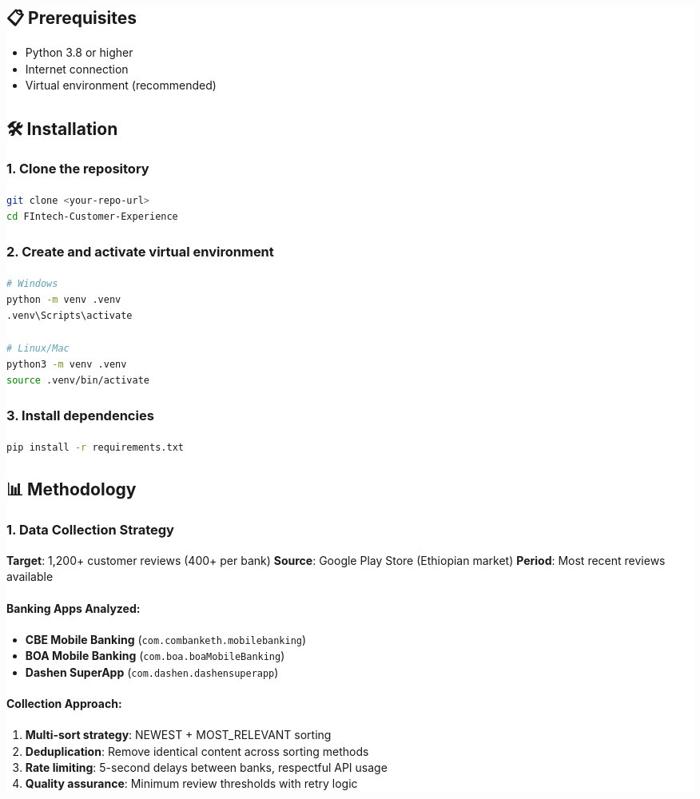 ## 📋 Prerequisites

- Python 3.8 or higher
- Internet connection
- Virtual environment (recommended)

## 🛠️ Installation

### 1. Clone the repository

```bash
git clone <your-repo-url>
cd FIntech-Customer-Experience
```

### 2. Create and activate virtual environment

```bash
# Windows
python -m venv .venv
.venv\Scripts\activate

# Linux/Mac
python3 -m venv .venv
source .venv/bin/activate
```

### 3. Install dependencies

```bash
pip install -r requirements.txt
```

## 📊 Methodology

### 1. Data Collection Strategy

**Target**: 1,200+ customer reviews (400+ per bank)
**Source**: Google Play Store (Ethiopian market)
**Period**: Most recent reviews available

#### Banking Apps Analyzed:

- **CBE Mobile Banking** (`com.combanketh.mobilebanking`)
- **BOA Mobile Banking** (`com.boa.boaMobileBanking`)
- **Dashen SuperApp** (`com.dashen.dashensuperapp`)

#### Collection Approach:

1. **Multi-sort strategy**: NEWEST + MOST_RELEVANT sorting
2. **Deduplication**: Remove identical content across sorting methods
3. **Rate limiting**: 5-second delays between banks, respectful API usage
4. **Quality assurance**: Minimum review thresholds with retry logic
